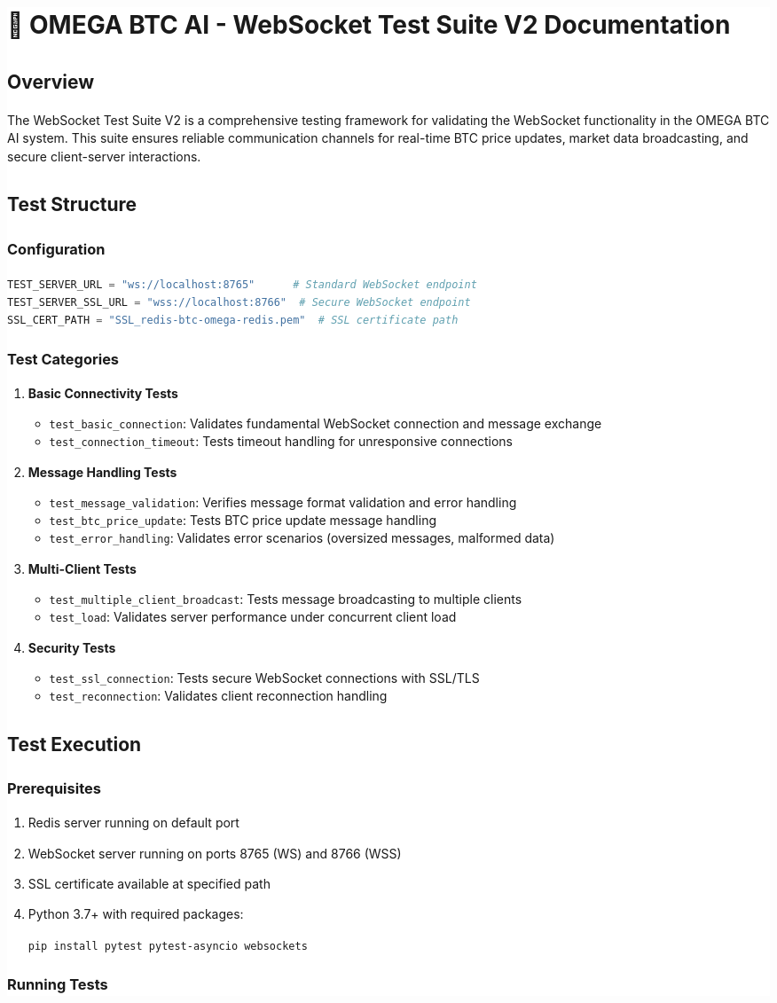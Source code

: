 # 🔱 OMEGA BTC AI - WebSocket Test Suite V2 Documentation

## Overview

The WebSocket Test Suite V2 is a comprehensive testing framework for validating the WebSocket functionality in the OMEGA BTC AI system. This suite ensures reliable communication channels for real-time BTC price updates, market data broadcasting, and secure client-server interactions.

## Test Structure

### Configuration

```python
TEST_SERVER_URL = "ws://localhost:8765"      # Standard WebSocket endpoint
TEST_SERVER_SSL_URL = "wss://localhost:8766"  # Secure WebSocket endpoint
SSL_CERT_PATH = "SSL_redis-btc-omega-redis.pem"  # SSL certificate path
```

### Test Categories

1. **Basic Connectivity Tests**
   - `test_basic_connection`: Validates fundamental WebSocket connection and message exchange
   - `test_connection_timeout`: Tests timeout handling for unresponsive connections

2. **Message Handling Tests**
   - `test_message_validation`: Verifies message format validation and error handling
   - `test_btc_price_update`: Tests BTC price update message handling
   - `test_error_handling`: Validates error scenarios (oversized messages, malformed data)

3. **Multi-Client Tests**
   - `test_multiple_client_broadcast`: Tests message broadcasting to multiple clients
   - `test_load`: Validates server performance under concurrent client load

4. **Security Tests**
   - `test_ssl_connection`: Tests secure WebSocket connections with SSL/TLS
   - `test_reconnection`: Validates client reconnection handling

## Test Execution

### Prerequisites

1. Redis server running on default port
2. WebSocket server running on ports 8765 (WS) and 8766 (WSS)
3. SSL certificate available at specified path
4. Python 3.7+ with required packages:

   ```bash
   pip install pytest pytest-asyncio websockets
   ```

### Running Tests
